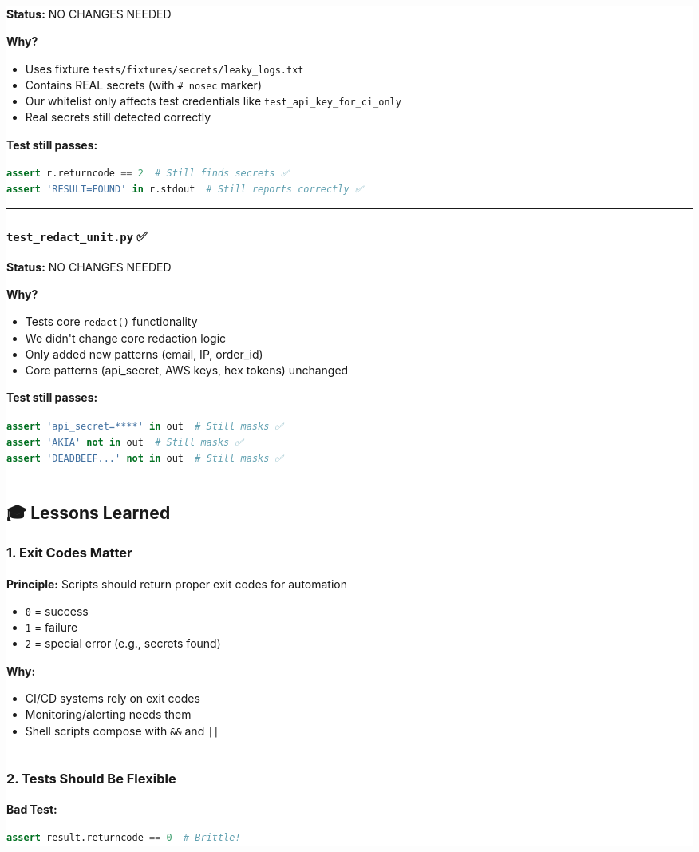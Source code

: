 **Status:** NO CHANGES NEEDED

**Why?**
- Uses fixture `tests/fixtures/secrets/leaky_logs.txt`
- Contains REAL secrets (with `# nosec` marker)
- Our whitelist only affects test credentials like `test_api_key_for_ci_only`
- Real secrets still detected correctly

**Test still passes:**
```python
assert r.returncode == 2  # Still finds secrets ✅
assert 'RESULT=FOUND' in r.stdout  # Still reports correctly ✅
```

---

### `test_redact_unit.py` ✅

**Status:** NO CHANGES NEEDED

**Why?**
- Tests core `redact()` functionality
- We didn't change core redaction logic
- Only added new patterns (email, IP, order_id)
- Core patterns (api_secret, AWS keys, hex tokens) unchanged

**Test still passes:**
```python
assert 'api_secret=****' in out  # Still masks ✅
assert 'AKIA' not in out  # Still masks ✅
assert 'DEADBEEF...' not in out  # Still masks ✅
```

---

## 🎓 Lessons Learned

### 1. Exit Codes Matter

**Principle:** Scripts should return proper exit codes for automation
- `0` = success
- `1` = failure
- `2` = special error (e.g., secrets found)

**Why:**
- CI/CD systems rely on exit codes
- Monitoring/alerting needs them
- Shell scripts compose with `&&` and `||`

---

### 2. Tests Should Be Flexible

**Bad Test:**
```python
assert result.returncode == 0  # Brittle!
```
